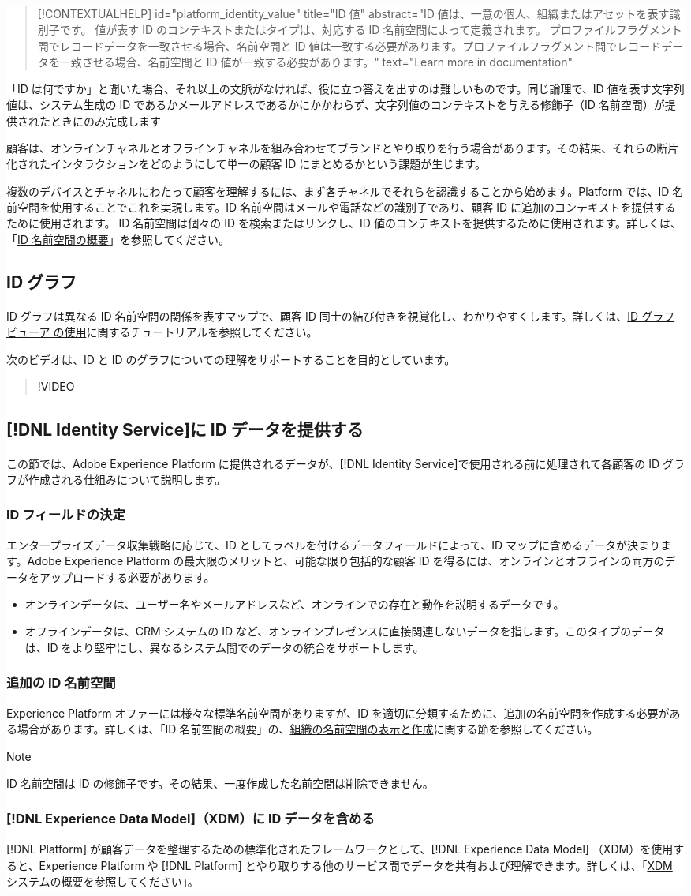 >[!CONTEXTUALHELP]
>id="platform_identity_value"
>title="ID 値"
>abstract="ID 値は、一意の個人、組織またはアセットを表す識別子です。 値が表す ID のコンテキストまたはタイプは、対応する ID 名前空間によって定義されます。 プロファイルフラグメント間でレコードデータを一致させる場合、名前空間と ID 値は一致する必要があります。プロファイルフラグメント間でレコードデータを一致させる場合、名前空間と ID 値が一致する必要があります。"
>text="Learn more in documentation"

「ID は何ですか」と聞いた場合、それ以上の文脈がなければ、役に立つ答えを出すのは難しいものです。同じ論理で、ID 値を表す文字列値は、システム生成の ID であるかメールアドレスであるかにかかわらず、文字列値のコンテキストを与える修飾子（ID 名前空間）が提供されたときにのみ完成します

顧客は、オンラインチャネルとオフラインチャネルを組み合わせてブランドとやり取りを行う場合があります。その結果、それらの断片化されたインタラクションをどのようにして単一の顧客 ID にまとめるかという課題が生じます。

複数のデバイスとチャネルにわたって顧客を理解するには、まず各チャネルでそれらを認識することから始めます。Platform では、ID 名前空間を使用することでこれを実現します。ID 名前空間はメールや電話などの識別子であり、顧客 ID に追加のコンテキストを提供するために使用されます。 ID 名前空間は個々の ID を検索またはリンクし、ID 値のコンテキストを提供するために使用されます。詳しくは、「[ID 名前空間の概要](./namespaces.md)」を参照してください。

## ID グラフ

ID グラフは異なる ID 名前空間の関係を表すマップで、顧客 ID 同士の結び付きを視覚化し、わかりやすくします。詳しくは、[ID グラフビューア の使用](./ui/identity-graph-viewer.md)に関するチュートリアルを参照してください。

次のビデオは、ID と ID のグラフについての理解をサポートすることを目的としています。

>[!VIDEO](https://video.tv.adobe.com/v/27841?quality=12&learn=on)

## [!DNL Identity Service]に ID データを提供する

この節では、Adobe Experience Platform に提供されるデータが、[!DNL Identity Service]で使用される前に処理されて各顧客の ID グラフが作成される仕組みについて説明します。

### ID フィールドの決定

エンタープライズデータ収集戦略に応じて、ID としてラベルを付けるデータフィールドによって、ID マップに含めるデータが決まります。Adobe Experience Platform の最大限のメリットと、可能な限り包括的な顧客 ID を得るには、オンラインとオフラインの両方のデータをアップロードする必要があります。

- オンラインデータは、ユーザー名やメールアドレスなど、オンラインでの存在と動作を説明するデータです。

- オフラインデータは、CRM システムの ID など、オンラインプレゼンスに直接関連しないデータを指します。このタイプのデータは、ID をより堅牢にし、異なるシステム間でのデータの統合をサポートします。

### 追加の ID 名前空間

Experience Platform オファーには様々な標準名前空間がありますが、ID を適切に分類するために、追加の名前空間を作成する必要がある場合があります。詳しくは、「ID 名前空間の概要」の、[組織の名前空間の表示と作成](./namespaces.md)に関する節を参照してください。

>[!NOTE]
>
> ID 名前空間は ID の修飾子です。その結果、一度作成した名前空間は削除できません。

### [!DNL Experience Data Model]（XDM）に ID データを含める

[!DNL Platform] が顧客データを整理するための標準化されたフレームワークとして、[!DNL Experience Data Model] （XDM）を使用すると、Experience Platform や [!DNL Platform] とやり取りする他のサービス間でデータを共有および理解できます。詳しくは、「[XDM システムの概要](../xdm/home.md)を参照してください」。
